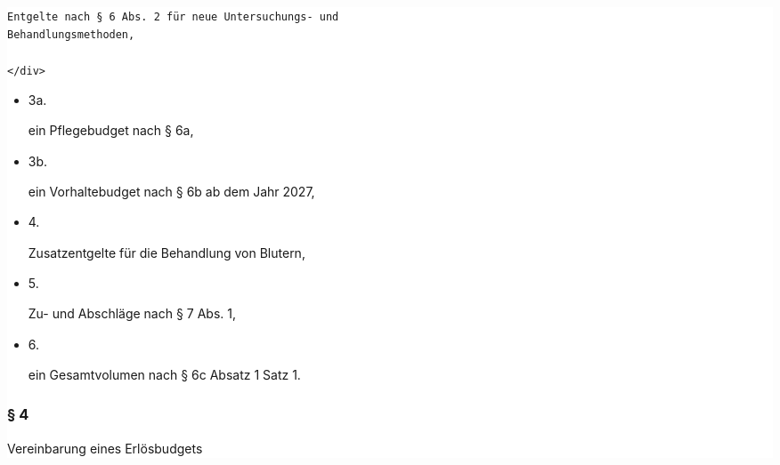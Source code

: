     Entgelte nach § 6 Abs. 2 für neue Untersuchungs- und
    Behandlungsmethoden,
    
    </div>

  - 3a.
    
    <div style="">
    
    ein Pflegebudget nach § 6a,
    
    </div>

  - 3b.
    
    <div style="">
    
    ein Vorhaltebudget nach § 6b ab dem Jahr 2027,
    
    </div>

  - 4\.
    
    <div style="">
    
    Zusatzentgelte für die Behandlung von Blutern,
    
    </div>

  - 5\.
    
    <div style="">
    
    Zu- und Abschläge nach § 7 Abs. 1,
    
    </div>

  - 6\.
    
    <div style="">
    
    ein Gesamtvolumen nach § 6c Absatz 1 Satz 1.
    
    </div>

</div>

</div>

</div>

</div>

<span id="BJNR142200002BJNE000441126.html"></span>

### § 4  
Vereinbarung eines Erlösbudgets

<div>

<div class="jnhtml">

<div>
